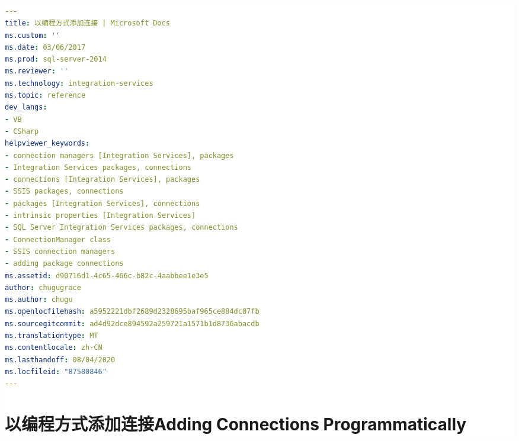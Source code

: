 ```yaml
---
title: 以编程方式添加连接 | Microsoft Docs
ms.custom: ''
ms.date: 03/06/2017
ms.prod: sql-server-2014
ms.reviewer: ''
ms.technology: integration-services
ms.topic: reference
dev_langs:
- VB
- CSharp
helpviewer_keywords:
- connection managers [Integration Services], packages
- Integration Services packages, connections
- connections [Integration Services], packages
- SSIS packages, connections
- packages [Integration Services], connections
- intrinsic properties [Integration Services]
- SQL Server Integration Services packages, connections
- ConnectionManager class
- SSIS connection managers
- adding package connections
ms.assetid: d90716d1-4c65-466c-b82c-4aabbee1e3e5
author: chugugrace
ms.author: chugu
ms.openlocfilehash: a5952221dbf2689d2328695baf965ce884dc07fb
ms.sourcegitcommit: ad4d92dce894592a259721a1571b1d8736abacdb
ms.translationtype: MT
ms.contentlocale: zh-CN
ms.lasthandoff: 08/04/2020
ms.locfileid: "87580846"
---
```

# <a name="adding-connections-programmatically"></a><span data-ttu-id="77e84-102">以编程方式添加连接</span><span class="sxs-lookup"><span data-stu-id="77e84-102">Adding Connections Programmatically</span></span>